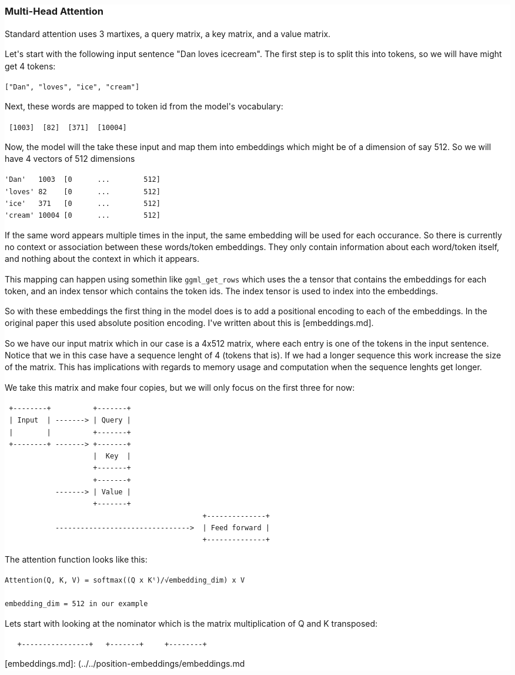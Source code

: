### Multi-Head Attention
Standard attention uses 3 martixes, a query matrix, a key matrix, and a value
matrix. 

Let's start with the following input sentence "Dan loves icecream". The first
step is to split this into tokens, so we will have might get 4 tokens:
```
["Dan", "loves", "ice", "cream"]
```
Next, these words are mapped to token id from the model's vocabulary:
```
 [1003]  [82]  [371]  [10004]
```
Now, the model will the take these input and map them into embeddings which
might be of a dimension of say 512. So we will have 4 vectors of 512 dimensions
```
'Dan'   1003  [0      ...        512]
'loves' 82    [0      ...        512]
'ice'   371   [0      ...        512]
'cream' 10004 [0      ...        512]
```
If the same word appears multiple times in the input, the same embedding will
be used for each occurance. So there is currently no context or association
between these words/token embeddings. They only contain information about each
word/token itself, and nothing about the context in which it appears.

This mapping can happen using somethin like `ggml_get_rows` which uses the a
tensor that contains the embeddings for each token, and an index tensor which
contains the token ids. The index tensor is used to index into the embeddings.

So with these embeddings the first thing in the model does is to add a
positional encoding to each of the embeddings. In the original paper this used
absolute position encoding. I've written about this is
[embeddings.md].

So we have our input matrix which in our case is a 4x512 matrix, where each
entry is one of the tokens in the input sentence. Notice that we in this case
have a sequence lenght of 4 (tokens that is). If we had a longer sequence this
work increase the size of the matrix. This has implications with regards to
memory usage and computation when the sequence lenghts get longer.

We take this matrix and make four copies, but we will only focus on the first
three for now:
```
 +--------+          +-------+
 | Input  | -------> | Query |
 |        |          +-------+
 +--------+ -------> +-------+
                     |  Key  | 
                     +-------+
                     +-------+
            -------> | Value |
                     +-------+
                                               +--------------+
            -------------------------------->  | Feed forward |
                                               +--------------+
```
The attention function looks like this:
```
Attention(Q, K, V) = softmax((Q x Kᵗ)/√embedding_dim) x V

embedding_dim = 512 in our example
```
Lets start with looking at the nominator which is the matrix multiplication of
Q and K transposed:
```
   +----------------+   +-------+     +--------+
```

[embeddings.md]: (../../position-embeddings/embeddings.md